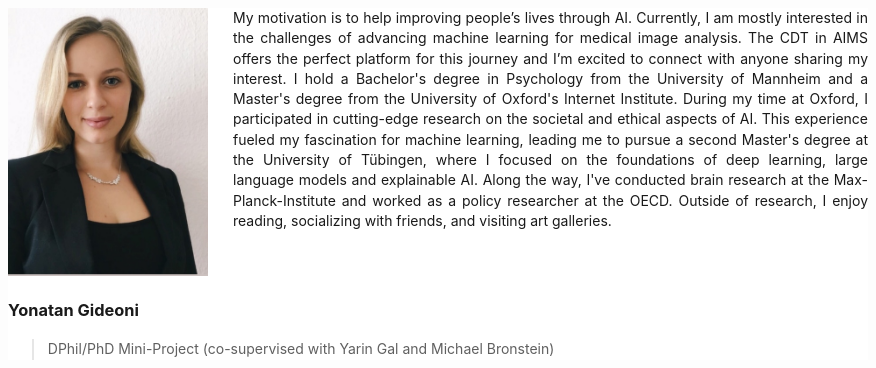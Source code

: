 <img src="luisa.jpg" style="float: left;margin-right:25px" alt="Luisa" width="200"> 

<p style="text-align:justify;text-justify: inter-word;">
My motivation is to help improving people’s lives through AI. Currently, I am mostly interested in the challenges of advancing machine learning for medical image analysis. The CDT in AIMS offers the perfect platform for this journey and I’m excited to connect with anyone sharing my interest. I hold a Bachelor's degree in Psychology from the University of Mannheim and a Master's degree from the University of Oxford's Internet Institute. During my time at Oxford, I participated in cutting-edge research on the societal and ethical aspects of AI. This experience fueled my fascination for machine learning, leading me to pursue a second Master's degree at the University of Tübingen, where I focused on the foundations of deep learning, large language models and explainable AI.  Along the way, I've conducted brain research at the Max-Planck-Institute and worked as a policy researcher at the OECD. Outside of research, I enjoy reading, socializing with friends, and visiting art galleries.
</p>

<div style="clear: both;"></div>

### Yonatan Gideoni
> DPhil/PhD Mini-Project (co-supervised with Yarin Gal and Michael Bronstein)
